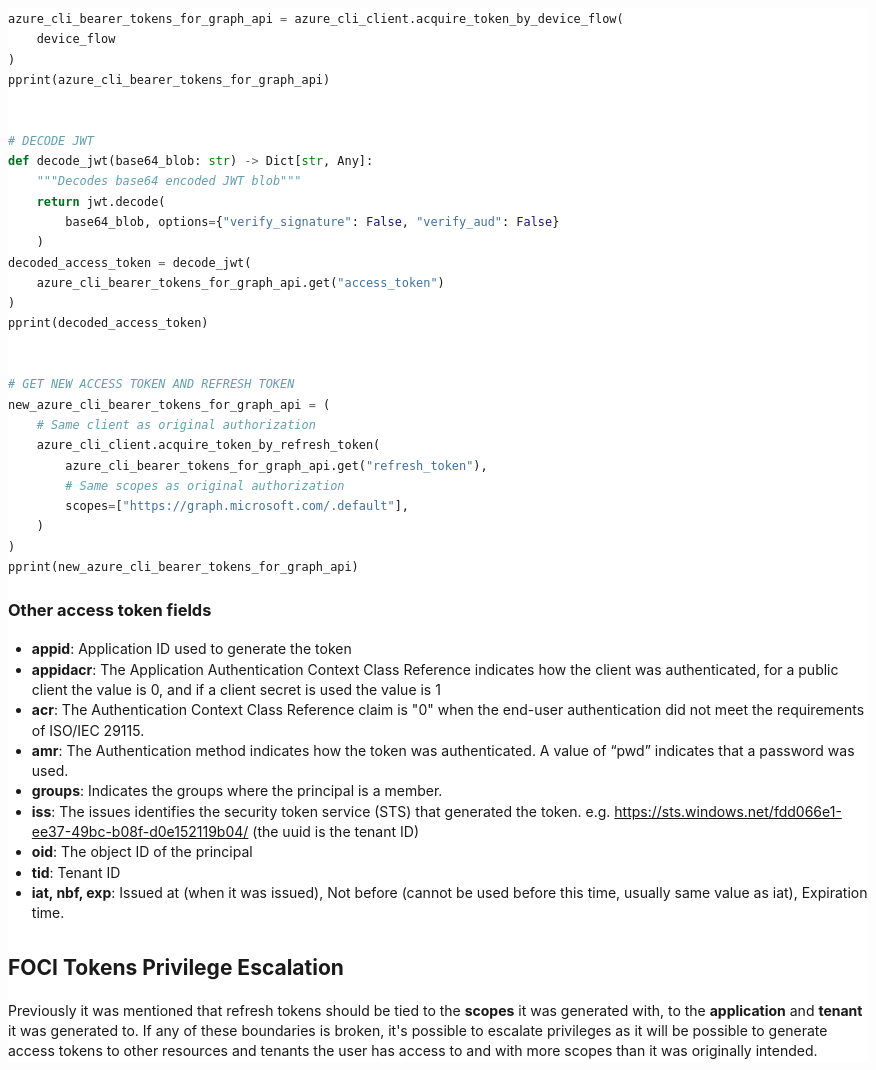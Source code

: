 ```python
azure_cli_bearer_tokens_for_graph_api = azure_cli_client.acquire_token_by_device_flow(
    device_flow
)
pprint(azure_cli_bearer_tokens_for_graph_api)


# DECODE JWT
def decode_jwt(base64_blob: str) -> Dict[str, Any]:
    """Decodes base64 encoded JWT blob"""
    return jwt.decode(
        base64_blob, options={"verify_signature": False, "verify_aud": False}
    )
decoded_access_token = decode_jwt(
    azure_cli_bearer_tokens_for_graph_api.get("access_token")
)
pprint(decoded_access_token)


# GET NEW ACCESS TOKEN AND REFRESH TOKEN
new_azure_cli_bearer_tokens_for_graph_api = (
    # Same client as original authorization
    azure_cli_client.acquire_token_by_refresh_token(
        azure_cli_bearer_tokens_for_graph_api.get("refresh_token"),
        # Same scopes as original authorization
        scopes=["https://graph.microsoft.com/.default"],
    )
)
pprint(new_azure_cli_bearer_tokens_for_graph_api)
```

### Other access token fields

- **appid**: Application ID used to generate the token
- **appidacr**: The Application Authentication Context Class Reference indicates how the client was authenticated, for a public client the value is 0, and if a client secret is used the value is 1
- **acr**: The Authentication Context Class Reference claim is "0" when the end-user authentication did not meet the requirements of ISO/IEC 29115.
- **amr**: The Authentication method indicates how the token was authenticated. A value of “pwd” indicates that a password was used.
- **groups**: Indicates the groups where the principal is a member.
- **iss**: The issues identifies the security token service (STS) that generated the token. e.g. https://sts.windows.net/fdd066e1-ee37-49bc-b08f-d0e152119b04/ (the uuid is the tenant ID)
- **oid**: The object ID of the principal
- **tid**: Tenant ID
- **iat, nbf, exp**: Issued at (when it was issued), Not before (cannot be used before this time, usually same value as iat), Expiration time.

## FOCI Tokens Privilege Escalation

Previously it was mentioned that refresh tokens should be tied to the **scopes** it was generated with, to the **application** and **tenant** it was generated to. If any of these boundaries is broken, it's possible to escalate privileges as it will be possible to generate access tokens to other resources and tenants the user has access to and with more scopes than it was originally intended.
